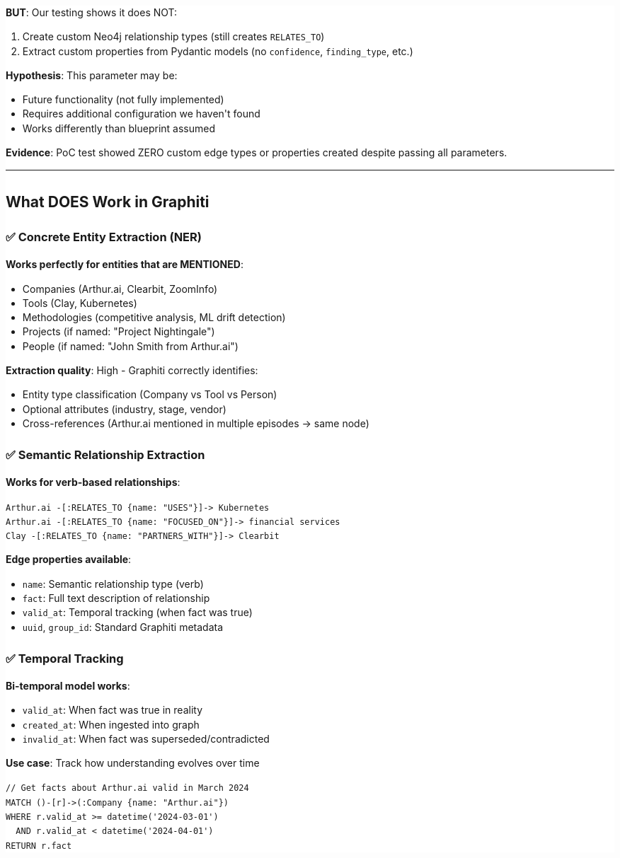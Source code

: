 **BUT**: Our testing shows it does NOT:
1. Create custom Neo4j relationship types (still creates `RELATES_TO`)
2. Extract custom properties from Pydantic models (no `confidence`, `finding_type`, etc.)

**Hypothesis**: This parameter may be:
- Future functionality (not fully implemented)
- Requires additional configuration we haven't found
- Works differently than blueprint assumed

**Evidence**: PoC test showed ZERO custom edge types or properties created despite passing all parameters.

---

## What DOES Work in Graphiti

### ✅ Concrete Entity Extraction (NER)

**Works perfectly for entities that are MENTIONED**:
- Companies (Arthur.ai, Clearbit, ZoomInfo)
- Tools (Clay, Kubernetes)
- Methodologies (competitive analysis, ML drift detection)
- Projects (if named: "Project Nightingale")
- People (if named: "John Smith from Arthur.ai")

**Extraction quality**: High - Graphiti correctly identifies:
- Entity type classification (Company vs Tool vs Person)
- Optional attributes (industry, stage, vendor)
- Cross-references (Arthur.ai mentioned in multiple episodes → same node)

### ✅ Semantic Relationship Extraction

**Works for verb-based relationships**:
```
Arthur.ai -[:RELATES_TO {name: "USES"}]-> Kubernetes
Arthur.ai -[:RELATES_TO {name: "FOCUSED_ON"}]-> financial services
Clay -[:RELATES_TO {name: "PARTNERS_WITH"}]-> Clearbit
```

**Edge properties available**:
- `name`: Semantic relationship type (verb)
- `fact`: Full text description of relationship
- `valid_at`: Temporal tracking (when fact was true)
- `uuid`, `group_id`: Standard Graphiti metadata

### ✅ Temporal Tracking

**Bi-temporal model works**:
- `valid_at`: When fact was true in reality
- `created_at`: When ingested into graph
- `invalid_at`: When fact was superseded/contradicted

**Use case**: Track how understanding evolves over time
```cypher
// Get facts about Arthur.ai valid in March 2024
MATCH ()-[r]->(:Company {name: "Arthur.ai"})
WHERE r.valid_at >= datetime('2024-03-01')
  AND r.valid_at < datetime('2024-04-01')
RETURN r.fact
```
